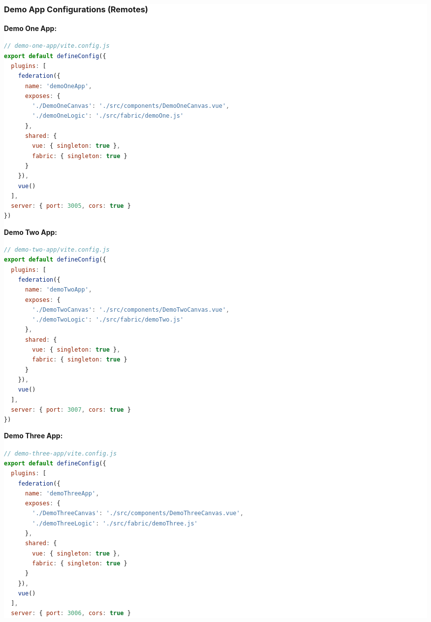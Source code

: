 ### Demo App Configurations (Remotes)

**Demo One App:**
```javascript
// demo-one-app/vite.config.js
export default defineConfig({
  plugins: [
    federation({
      name: 'demoOneApp',
      exposes: {
        './DemoOneCanvas': './src/components/DemoOneCanvas.vue',
        './demoOneLogic': './src/fabric/demoOne.js'
      },
      shared: {
        vue: { singleton: true },
        fabric: { singleton: true }
      }
    }),
    vue()
  ],
  server: { port: 3005, cors: true }
})
```

**Demo Two App:**
```javascript
// demo-two-app/vite.config.js
export default defineConfig({
  plugins: [
    federation({
      name: 'demoTwoApp',
      exposes: {
        './DemoTwoCanvas': './src/components/DemoTwoCanvas.vue',
        './demoTwoLogic': './src/fabric/demoTwo.js'
      },
      shared: {
        vue: { singleton: true },
        fabric: { singleton: true }
      }
    }),
    vue()
  ],
  server: { port: 3007, cors: true }
})
```

**Demo Three App:**
```javascript
// demo-three-app/vite.config.js
export default defineConfig({
  plugins: [
    federation({
      name: 'demoThreeApp',
      exposes: {
        './DemoThreeCanvas': './src/components/DemoThreeCanvas.vue',
        './demoThreeLogic': './src/fabric/demoThree.js'
      },
      shared: {
        vue: { singleton: true },
        fabric: { singleton: true }
      }
    }),
    vue()
  ],
  server: { port: 3006, cors: true }
```